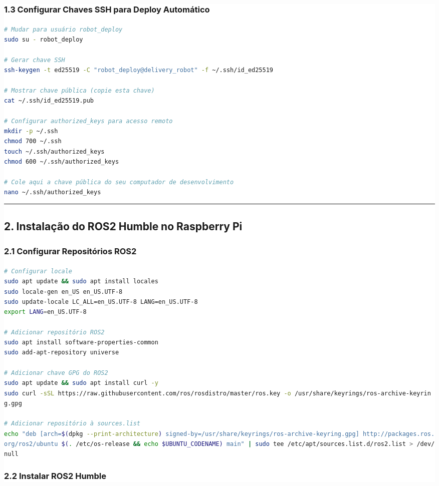 ### **1.3 Configurar Chaves SSH para Deploy Automático**

```bash
# Mudar para usuário robot_deploy
sudo su - robot_deploy

# Gerar chave SSH
ssh-keygen -t ed25519 -C "robot_deploy@delivery_robot" -f ~/.ssh/id_ed25519

# Mostrar chave pública (copie esta chave)
cat ~/.ssh/id_ed25519.pub

# Configurar authorized_keys para acesso remoto
mkdir -p ~/.ssh
chmod 700 ~/.ssh
touch ~/.ssh/authorized_keys
chmod 600 ~/.ssh/authorized_keys

# Cole aqui a chave pública do seu computador de desenvolvimento
nano ~/.ssh/authorized_keys
```

---

## **2. Instalação do ROS2 Humble no Raspberry Pi**

### **2.1 Configurar Repositórios ROS2**

```bash
# Configurar locale
sudo apt update && sudo apt install locales
sudo locale-gen en_US en_US.UTF-8
sudo update-locale LC_ALL=en_US.UTF-8 LANG=en_US.UTF-8
export LANG=en_US.UTF-8

# Adicionar repositório ROS2
sudo apt install software-properties-common
sudo add-apt-repository universe

# Adicionar chave GPG do ROS2
sudo apt update && sudo apt install curl -y
sudo curl -sSL https://raw.githubusercontent.com/ros/rosdistro/master/ros.key -o /usr/share/keyrings/ros-archive-keyring.gpg

# Adicionar repositório à sources.list
echo "deb [arch=$(dpkg --print-architecture) signed-by=/usr/share/keyrings/ros-archive-keyring.gpg] http://packages.ros.org/ros2/ubuntu $(. /etc/os-release && echo $UBUNTU_CODENAME) main" | sudo tee /etc/apt/sources.list.d/ros2.list > /dev/null
```

### **2.2 Instalar ROS2 Humble**

